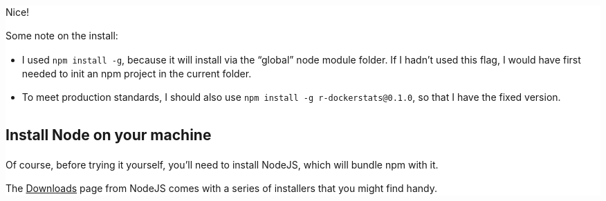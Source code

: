 Nice\!

Some note on the install:

  - I used `npm install -g`, because it will install via the “global”
    node module folder. If I hadn’t used this flag, I would have first
    needed to init an npm project in the current folder.

  - To meet production standards, I should also use `npm install -g
    r-dockerstats@0.1.0`, so that I have the fixed version.

## Install Node on your machine

Of course, before trying it yourself, you’ll need to install NodeJS,
which will bundle npm with it.

The [Downloads](https://nodejs.org/en/download/) page from NodeJS comes
with a series of installers that you might find handy.
